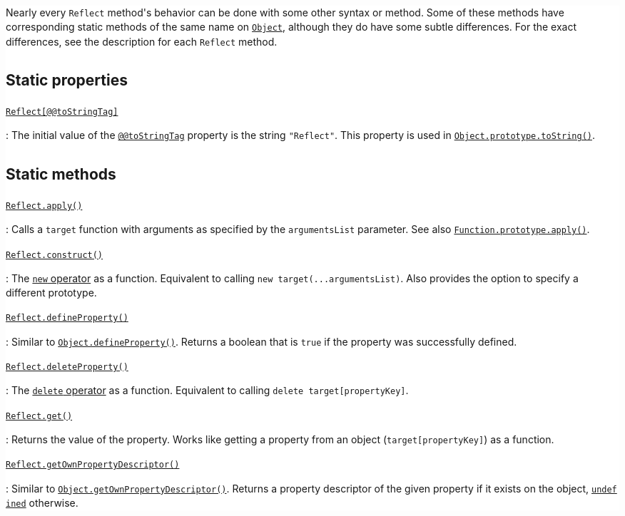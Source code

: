 Nearly every `Reflect` method\'s behavior can be done with some other
syntax or method. Some of these methods have corresponding static
methods of the same name on [`Object`](object), although they do have
some subtle differences. For the exact differences, see the description
for each `Reflect` method.



 
Static properties 
-----------------

 

[`Reflect[@@toStringTag]`](#reflecttostringtag)

:   The initial value of the [`@@toStringTag`](symbol/tostringtag)
    property is the string `"Reflect"`. This property is used in
    [`Object.prototype.toString()`](object/tostring).



 
Static methods 
--------------

 

[`Reflect.apply()`](reflect/apply)

:   Calls a `target` function with arguments as specified by the
    `argumentsList` parameter. See also
    [`Function.prototype.apply()`](function/apply).

[`Reflect.construct()`](reflect/construct)

:   The [`new` operator](../operators/new) as a function. Equivalent to
    calling `new target(...argumentsList)`. Also provides the option to
    specify a different prototype.

[`Reflect.defineProperty()`](reflect/defineproperty)

:   Similar to [`Object.defineProperty()`](object/defineproperty).
    Returns a boolean that is `true` if the property was successfully
    defined.

[`Reflect.deleteProperty()`](reflect/deleteproperty)

:   The [`delete` operator](../operators/delete) as a function.
    Equivalent to calling `delete target[propertyKey]`.

[`Reflect.get()`](reflect/get)

:   Returns the value of the property. Works like getting a property
    from an object (`target[propertyKey]`) as a function.

[`Reflect.getOwnPropertyDescriptor()`](reflect/getownpropertydescriptor)

:   Similar to
    [`Object.getOwnPropertyDescriptor()`](object/getownpropertydescriptor).
    Returns a property descriptor of the given property if it exists on
    the object, [`undefined`](undefined) otherwise.
